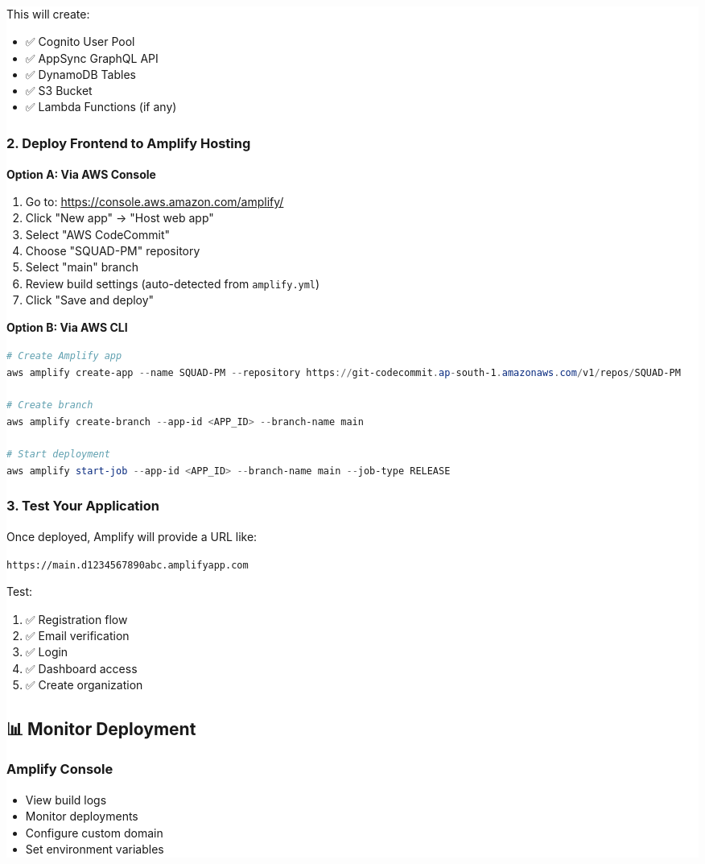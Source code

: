This will create:
- ✅ Cognito User Pool
- ✅ AppSync GraphQL API
- ✅ DynamoDB Tables
- ✅ S3 Bucket
- ✅ Lambda Functions (if any)

### 2. Deploy Frontend to Amplify Hosting

**Option A: Via AWS Console**

1. Go to: https://console.aws.amazon.com/amplify/
2. Click "New app" → "Host web app"
3. Select "AWS CodeCommit"
4. Choose "SQUAD-PM" repository
5. Select "main" branch
6. Review build settings (auto-detected from `amplify.yml`)
7. Click "Save and deploy"

**Option B: Via AWS CLI**

```powershell
# Create Amplify app
aws amplify create-app --name SQUAD-PM --repository https://git-codecommit.ap-south-1.amazonaws.com/v1/repos/SQUAD-PM

# Create branch
aws amplify create-branch --app-id <APP_ID> --branch-name main

# Start deployment
aws amplify start-job --app-id <APP_ID> --branch-name main --job-type RELEASE
```

### 3. Test Your Application

Once deployed, Amplify will provide a URL like:
```
https://main.d1234567890abc.amplifyapp.com
```

Test:
1. ✅ Registration flow
2. ✅ Email verification
3. ✅ Login
4. ✅ Dashboard access
5. ✅ Create organization

## 📊 Monitor Deployment

### Amplify Console
- View build logs
- Monitor deployments
- Configure custom domain
- Set environment variables
